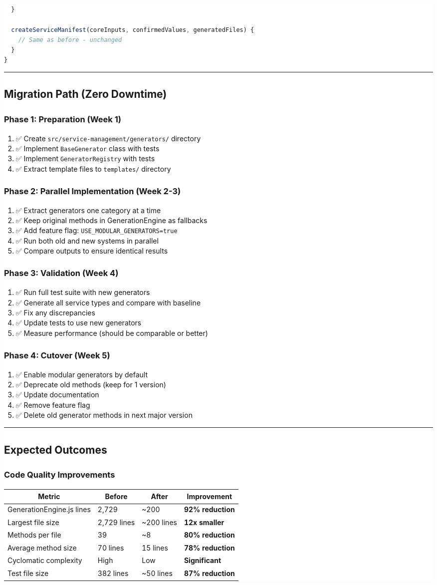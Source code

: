 ```javascript
  }
  
  createServiceManifest(coreInputs, confirmedValues, generatedFiles) {
    // Same as before - unchanged
  }
}
```

---

## Migration Path (Zero Downtime)

### Phase 1: Preparation (Week 1)
1. ✅ Create `src/service-management/generators/` directory
2. ✅ Implement `BaseGenerator` class with tests
3. ✅ Implement `GeneratorRegistry` with tests
4. ✅ Extract template files to `templates/` directory

### Phase 2: Parallel Implementation (Week 2-3)
1. ✅ Extract generators one category at a time
2. ✅ Keep original methods in GenerationEngine as fallbacks
3. ✅ Add feature flag: `USE_MODULAR_GENERATORS=true`
4. ✅ Run both old and new systems in parallel
5. ✅ Compare outputs to ensure identical results

### Phase 3: Validation (Week 4)
1. ✅ Run full test suite with new generators
2. ✅ Generate all service types and compare with baseline
3. ✅ Fix any discrepancies
4. ✅ Update tests to use new generators
5. ✅ Measure performance (should be comparable or better)

### Phase 4: Cutover (Week 5)
1. ✅ Enable modular generators by default
2. ✅ Deprecate old methods (keep for 1 version)
3. ✅ Update documentation
4. ✅ Remove feature flag
5. ✅ Delete old generator methods in next major version

---

## Expected Outcomes

### Code Quality Improvements
| Metric | Before | After | Improvement |
|--------|--------|-------|-------------|
| GenerationEngine.js lines | 2,729 | ~200 | **92% reduction** |
| Largest file size | 2,729 lines | ~200 lines | **12x smaller** |
| Methods per file | 39 | ~8 | **80% reduction** |
| Average method size | 70 lines | 15 lines | **78% reduction** |
| Cyclomatic complexity | High | Low | **Significant** |
| Test file size | 382 lines | ~50 lines | **87% reduction** |
